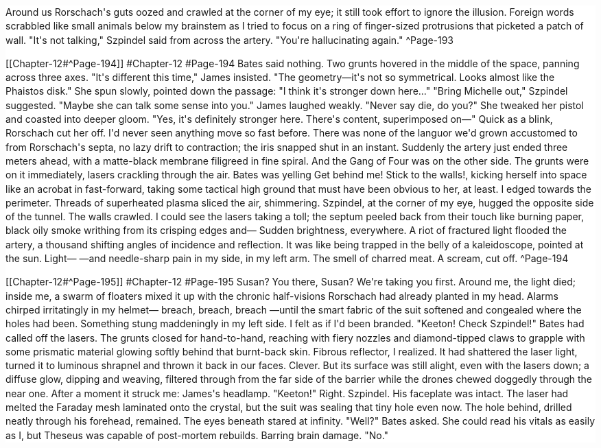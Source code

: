 Around us Rorschach's guts oozed and crawled at the corner of my eye; it still took effort to ignore the
illusion. Foreign words scrabbled like small animals below my brainstem as I tried to focus on a ring
of finger-sized protrusions that picketed a patch of wall.
"It's not talking," Szpindel said from across the artery. "You're hallucinating again." ^Page-193

[[Chapter-12#^Page-194]] #Chapter-12 #Page-194
Bates said nothing. Two grunts hovered in the middle of the space, panning across three axes.
"It's different this time," James insisted. "The geometry—it's not so symmetrical. Looks almost like
the Phaistos disk." She spun slowly, pointed down the passage: "I think it's stronger down here..."
"Bring Michelle out," Szpindel suggested. "Maybe she can talk some sense into you."
James laughed weakly. "Never say die, do you?" She tweaked her pistol and coasted into deeper
gloom. "Yes, it's definitely stronger here. There's content, superimposed on—"
Quick as a blink, Rorschach cut her off.
I'd never seen anything move so fast before. There was none of the languor we'd grown accustomed to
from Rorschach's septa, no lazy drift to contraction; the iris snapped shut in an instant. Suddenly the
artery just ended three meters ahead, with a matte-black membrane filigreed in fine spiral.
And the Gang of Four was on the other side.
The grunts were on it immediately, lasers crackling through the air. Bates was yelling Get behind me!
Stick to the walls!, kicking herself into space like an acrobat in fast-forward, taking some tactical high
ground that must have been obvious to her, at least. I edged towards the perimeter. Threads of
superheated plasma sliced the air, shimmering. Szpindel, at the corner of my eye, hugged the opposite
side of the tunnel. The walls crawled. I could see the lasers taking a toll; the septum peeled back from
their touch like burning paper, black oily smoke writhing from its crisping edges and—
Sudden brightness, everywhere. A riot of fractured light flooded the artery, a thousand shifting angles
of incidence and reflection. It was like being trapped in the belly of a kaleidoscope, pointed at the sun.
Light—
—and needle-sharp pain in my side, in my left arm. The smell of charred meat. A scream, cut off. ^Page-194

[[Chapter-12#^Page-195]] #Chapter-12 #Page-195
Susan? You there, Susan?
We're taking you first.
Around me, the light died; inside me, a swarm of floaters mixed it up with the chronic half-visions
Rorschach had already planted in my head. Alarms chirped irritatingly in my helmet— breach,
breach, breach —until the smart fabric of the suit softened and congealed where the holes had been.
Something stung maddeningly in my left side. I felt as if I'd been branded.
"Keeton! Check Szpindel!" Bates had called off the lasers. The grunts closed for hand-to-hand,
reaching with fiery nozzles and diamond-tipped claws to grapple with some prismatic material
glowing softly behind that burnt-back skin.
Fibrous reflector, I realized. It had shattered the laser light, turned it to luminous shrapnel and thrown
it back in our faces. Clever.
But its surface was still alight, even with the lasers down; a diffuse glow, dipping and weaving,
filtered through from the far side of the barrier while the drones chewed doggedly through the near
one. After a moment it struck me: James's headlamp.
"Keeton!"
Right. Szpindel.
His faceplate was intact. The laser had melted the Faraday mesh laminated onto the crystal, but the
suit was sealing that tiny hole even now. The hole behind, drilled neatly through his forehead,
remained. The eyes beneath stared at infinity.
"Well?" Bates asked. She could read his vitals as easily as I, but Theseus was capable of post-mortem
rebuilds.
Barring brain damage. "No."